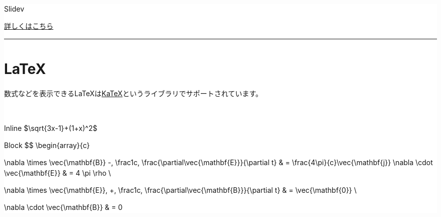   <div
    class="text-5xl absolute top-14 left-40 text-[#2B90B6] -z-1"
    v-motion
    :initial="{ x: -80, opacity: 0}"
    :enter="{ x: 0, opacity: 1, transition: { delay: 2000, duration: 1000 } }">
    Slidev
  </div>
</div>


<script setup lang="ts">
const final = {
  x: 0,
  y: 0,
  rotate: 0,
  scale: 1,
  transition: {
    type: 'spring',
    damping: 10,
    stiffness: 20,
    mass: 2
  }
}
</script>

<div
  v-motion
  :initial="{ x:35, y: 40, opacity: 0}"
  :enter="{ y: 0, opacity: 1, transition: { delay: 3500 } }">

[詳しくはこちら](https://sli.dev/guide/animations.html#motion)

</div>

---

# LaTeX

数式などを表示できるLaTeXは[KaTeX](https://katex.org/)というライブラリでサポートされています。

<br>

Inline $\sqrt{3x-1}+(1+x)^2$

Block
$$
\begin{array}{c}

\nabla \times \vec{\mathbf{B}} -\, \frac1c\, \frac{\partial\vec{\mathbf{E}}}{\partial t} &
= \frac{4\pi}{c}\vec{\mathbf{j}}    \nabla \cdot \vec{\mathbf{E}} & = 4 \pi \rho \\

\nabla \times \vec{\mathbf{E}}\, +\, \frac1c\, \frac{\partial\vec{\mathbf{B}}}{\partial t} & = \vec{\mathbf{0}} \\

\nabla \cdot \vec{\mathbf{B}} & = 0


[^1]: [詳しくはこちら](https://sli.dev/guide/syntax.html#line-highlighting)